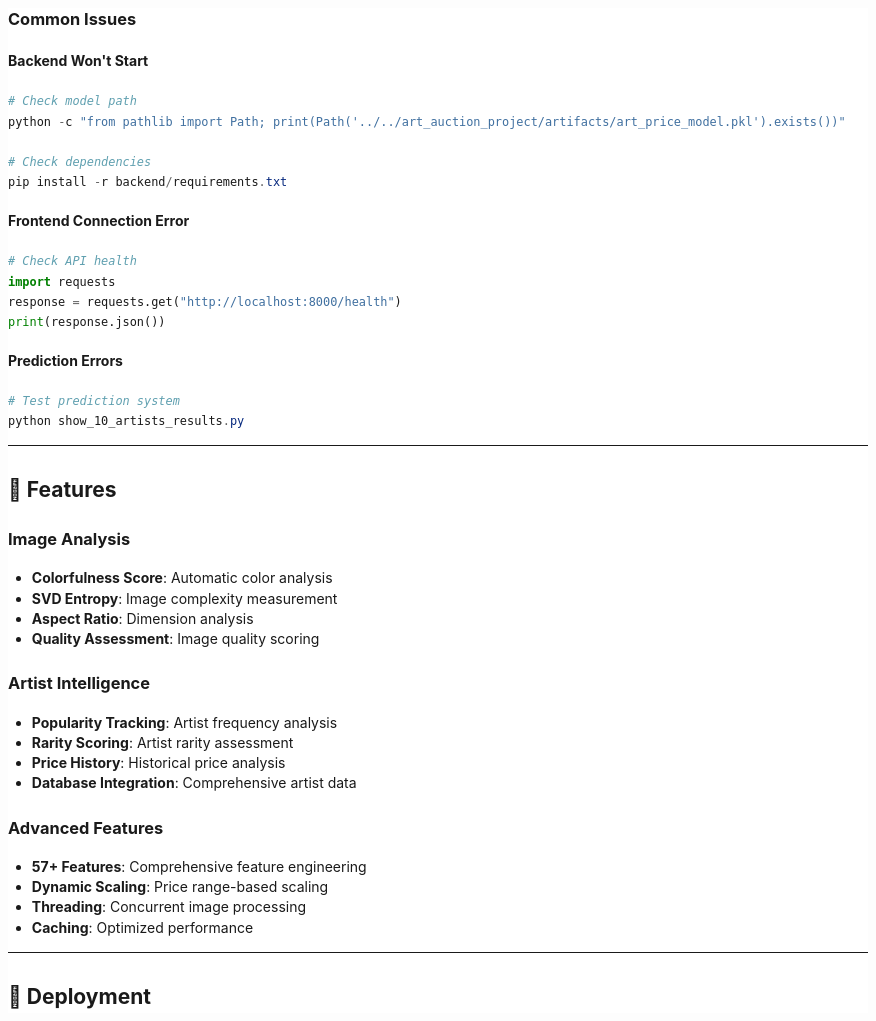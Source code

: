 ### **Common Issues**

#### **Backend Won't Start**
```powershell
# Check model path
python -c "from pathlib import Path; print(Path('../../art_auction_project/artifacts/art_price_model.pkl').exists())"

# Check dependencies
pip install -r backend/requirements.txt
```

#### **Frontend Connection Error**
```python
# Check API health
import requests
response = requests.get("http://localhost:8000/health")
print(response.json())
```

#### **Prediction Errors**
```powershell
# Test prediction system
python show_10_artists_results.py
```

---

## 🎉 **Features**

### **Image Analysis**
- **Colorfulness Score**: Automatic color analysis
- **SVD Entropy**: Image complexity measurement
- **Aspect Ratio**: Dimension analysis
- **Quality Assessment**: Image quality scoring

### **Artist Intelligence**
- **Popularity Tracking**: Artist frequency analysis
- **Rarity Scoring**: Artist rarity assessment
- **Price History**: Historical price analysis
- **Database Integration**: Comprehensive artist data

### **Advanced Features**
- **57+ Features**: Comprehensive feature engineering
- **Dynamic Scaling**: Price range-based scaling
- **Threading**: Concurrent image processing
- **Caching**: Optimized performance

---

## 🚀 **Deployment**
